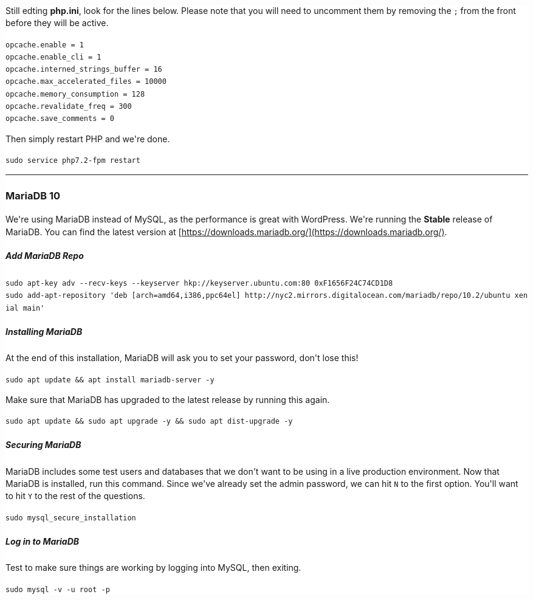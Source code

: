 Still edting **php.ini**, look for the lines below. Please note that you will need to uncomment them by removing the `;` from the front before they will be active.
```
opcache.enable = 1
opcache.enable_cli = 1
opcache.interned_strings_buffer = 16
opcache.max_accelerated_files = 10000
opcache.memory_consumption = 128
opcache.revalidate_freq = 300
opcache.save_comments = 0
```

Then simply restart PHP and we're done.
```
sudo service php7.2-fpm restart
```

----------

### **MariaDB 10** 
We're using MariaDB instead of MySQL, as the performance is great with WordPress. We're running the **Stable** release of MariaDB. You can find the latest version at [https://downloads.mariadb.org/](https://downloads.mariadb.org/).

##### **Add MariaDB Repo** 
```
sudo apt-key adv --recv-keys --keyserver hkp://keyserver.ubuntu.com:80 0xF1656F24C74CD1D8
sudo add-apt-repository 'deb [arch=amd64,i386,ppc64el] http://nyc2.mirrors.digitalocean.com/mariadb/repo/10.2/ubuntu xenial main'
```

##### **Installing MariaDB** 
At the end of this installation, MariaDB will ask you to set your password, don't lose this!
```	
sudo apt update && apt install mariadb-server -y
```

Make sure that MariaDB has upgraded to the latest release by running this again.
```
sudo apt update && sudo apt upgrade -y && sudo apt dist-upgrade -y
```

##### **Securing MariaDB** 
MariaDB includes some test users and databases that we don't want to be using in a live production environment. Now that MariaDB is installed, run this command. Since we've already set the admin password, we can hit `N` to the first option. You'll want to hit `Y` to the rest of the questions.
```
sudo mysql_secure_installation
```

##### **Log in to MariaDB** 
Test to make sure things are working by logging into MySQL, then exiting.
```
sudo mysql -v -u root -p
```
